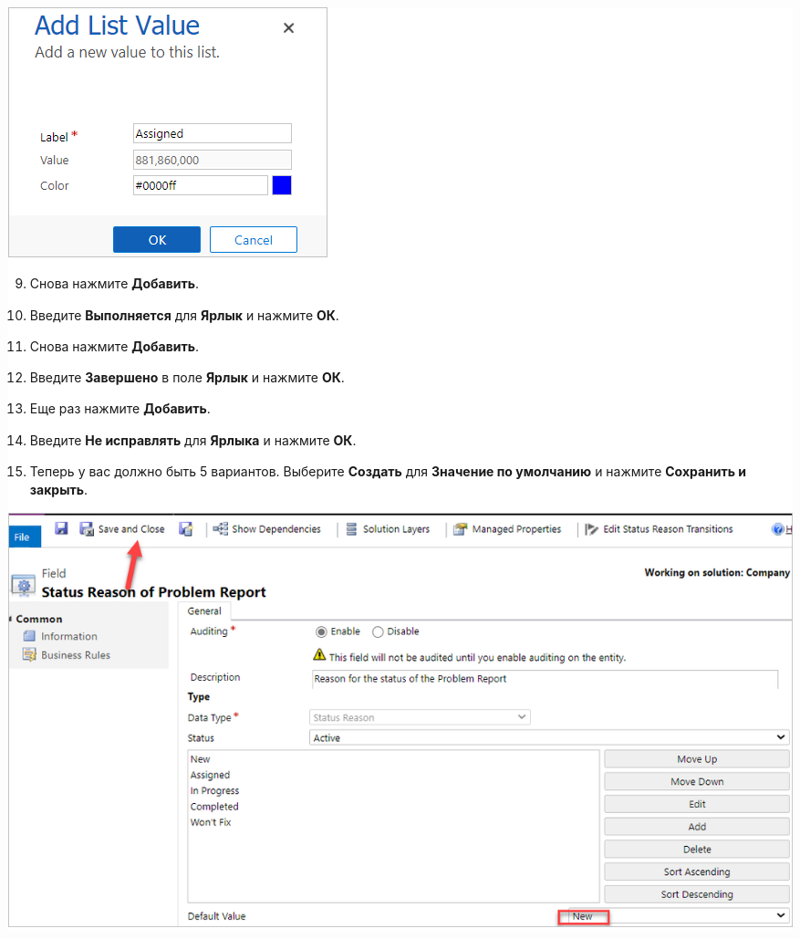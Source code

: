 ![Скриншот окна добавления значений списка](02-1/media/image24.png)

9. Снова нажмите **Добавить**.

10. Введите **Выполняется** для **Ярлык** и нажмите **ОК**.

11. Снова нажмите **Добавить**.

12. Введите **Завершено** в поле **Ярлык** и нажмите **ОК**.

13. Еще раз нажмите **Добавить**.

14. Введите **Не исправлять** для **Ярлыка** и нажмите **ОК**.

15. Теперь у вас должно быть 5 вариантов. Выберите **Создать** для **Значение по умолчанию** и нажмите **Сохранить и закрыть**.

![Снимок экрана со стрелкой, указывающей на кнопку сохранения и закрытия](02-1/media/image25.png)
